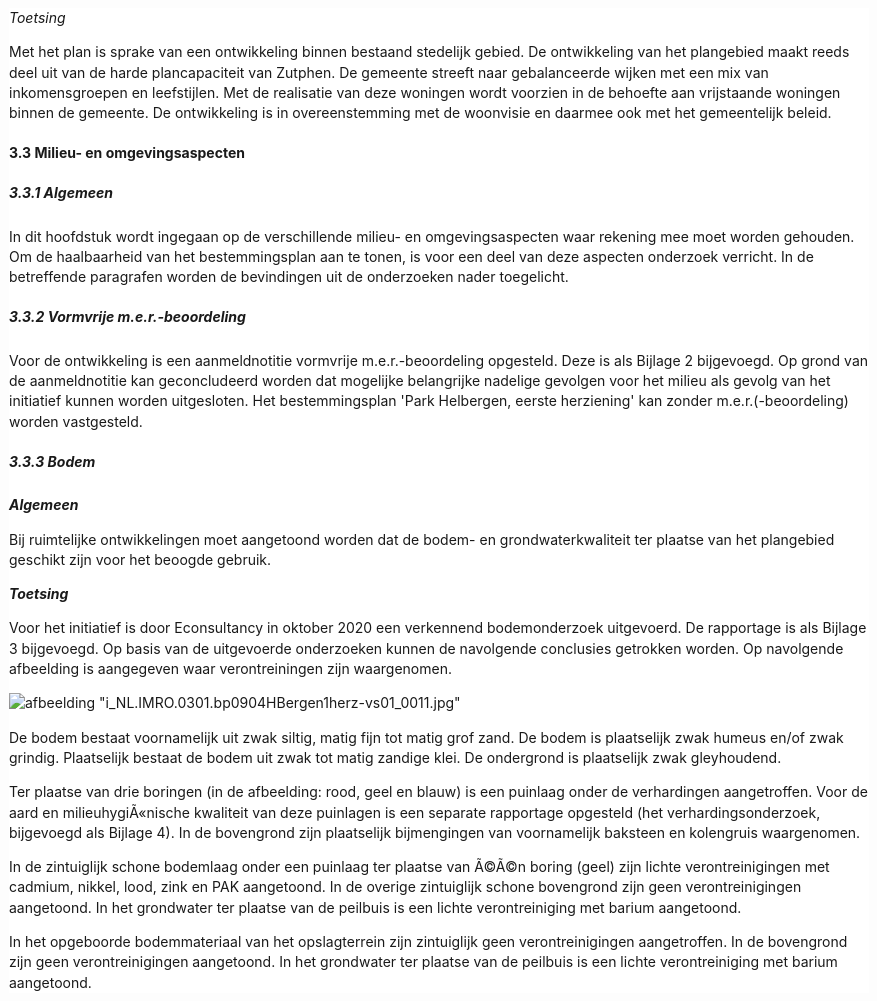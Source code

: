 *Toetsing*

Met het plan is sprake van een ontwikkeling binnen bestaand stedelijk gebied. De ontwikkeling van het plangebied maakt reeds deel uit van de harde plancapaciteit van Zutphen. De gemeente streeft naar gebalanceerde wijken met een mix van inkomensgroepen en leefstijlen. Met de realisatie van deze woningen wordt voorzien in de behoefte aan vrijstaande woningen binnen de gemeente. De ontwikkeling is in overeenstemming met de woonvisie en daarmee ook met het gemeentelijk beleid.

#### 3\.3 Milieu\- en omgevingsaspecten

##### 3\.3\.1 Algemeen

In dit hoofdstuk wordt ingegaan op de verschillende milieu\- en omgevingsaspecten waar rekening mee moet worden gehouden. Om de haalbaarheid van het bestemmingsplan aan te tonen, is voor een deel van deze aspecten onderzoek verricht. In de betreffende paragrafen worden de bevindingen uit de onderzoeken nader toegelicht.

##### 3\.3\.2 Vormvrije m.e.r.\-beoordeling

Voor de ontwikkeling is een aanmeldnotitie vormvrije m.e.r.\-beoordeling opgesteld. Deze is als Bijlage 2 bijgevoegd. Op grond van de aanmeldnotitie kan geconcludeerd worden dat mogelijke belangrijke nadelige gevolgen voor het milieu als gevolg van het initiatief kunnen worden uitgesloten. Het bestemmingsplan 'Park Helbergen, eerste herziening' kan zonder m.e.r.(\-beoordeling) worden vastgesteld.

##### 3\.3\.3 Bodem

***Algemeen***

Bij ruimtelijke ontwikkelingen moet aangetoond worden dat de bodem\- en grondwaterkwaliteit ter plaatse van het plangebied geschikt zijn voor het beoogde gebruik.

***Toetsing***

Voor het initiatief is door Econsultancy in oktober 2020 een verkennend bodemonderzoek uitgevoerd. De rapportage is als Bijlage 3 bijgevoegd. Op basis van de uitgevoerde onderzoeken kunnen de navolgende conclusies getrokken worden. Op navolgende afbeelding is aangegeven waar verontreiningen zijn waargenomen.

![afbeelding "i_NL.IMRO.0301.bp0904HBergen1herz-vs01_0011.jpg"](i_NL.IMRO.0301.bp0904HBergen1herz-vs01_0011.jpg)

De bodem bestaat voornamelijk uit zwak siltig, matig fijn tot matig grof zand. De bodem is plaatselijk zwak humeus en/of zwak grindig. Plaatselijk bestaat de bodem uit zwak tot matig zandige klei. De ondergrond is plaatselijk zwak gleyhoudend.

Ter plaatse van drie boringen (in de afbeelding: rood, geel en blauw) is een puinlaag onder de verhardingen aangetroffen. Voor de aard en milieuhygiÃ«nische kwaliteit van deze puinlagen is een separate rapportage opgesteld (het verhardingsonderzoek, bijgevoegd als Bijlage 4). In de bovengrond zijn plaatselijk bijmengingen van voornamelijk baksteen en kolengruis waargenomen.

In de zintuiglijk schone bodemlaag onder een puinlaag ter plaatse van Ã©Ã©n boring (geel) zijn lichte verontreinigingen met cadmium, nikkel, lood, zink en PAK aangetoond. In de overige zintuiglijk schone bovengrond zijn geen verontreinigingen aangetoond. In het grondwater ter plaatse van de peilbuis is een lichte verontreiniging met barium aangetoond.

In het opgeboorde bodemmateriaal van het opslagterrein zijn zintuiglijk geen verontreinigingen aangetroffen. In de bovengrond zijn geen verontreinigingen aangetoond. In het grondwater ter plaatse van de peilbuis is een lichte verontreiniging met barium aangetoond.
